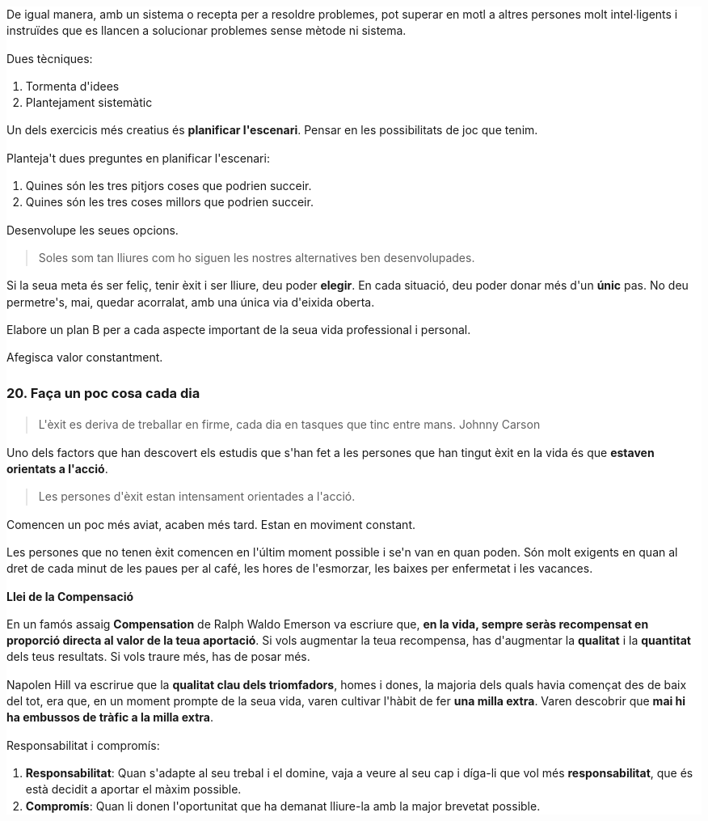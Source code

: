 De igual manera, amb un sistema o recepta per a resoldre problemes, pot superar en motl a altres persones molt intel·ligents i instruïdes que es llancen a solucionar problemes sense mètode ni sistema.

Dues tècniques:

1. Tormenta d'idees
2. Plantejament sistemàtic

Un dels exercicis més creatius és **planificar l'escenari**. Pensar en les possibilitats de joc que tenim.

Planteja't dues preguntes en planificar l'escenari:

1. Quines són les tres pitjors coses que podrien succeir.
2. Quines són les tres coses millors que podrien succeir.

Desenvolupe les seues opcions.

> Soles som tan lliures com ho siguen les nostres alternatives ben desenvolupades.

Si la seua meta és ser feliç, tenir èxit i ser lliure, deu poder **elegir**. En cada situació, deu poder donar més d'un **únic** pas. No deu permetre's, mai, quedar acorralat, amb una única via d'eixida oberta.

Elabore un plan B per a cada aspecte important de la seua vida professional i personal.

Afegisca valor constantment.


### 20. Faça un poc cosa cada dia

> L'èxit es deriva de treballar en firme, cada dia en tasques que tinc entre mans. Johnny Carson

Uno dels factors que han descovert els estudis que s'han fet a les persones que han tingut èxit en la vida és que **estaven orientats a l'acció**.

> Les persones d'èxit estan intensament orientades a l'acció.

Comencen un poc més aviat, acaben més tard. Estan en moviment constant.

Les persones que no tenen èxit comencen en l'últim moment possible i se'n van en quan poden. Són molt exigents en quan al dret de cada minut de les paues per al café, les hores de l'esmorzar, les baixes per enfermetat i les vacances.

**Llei de la Compensació**

En un famós assaig **Compensation** de Ralph Waldo Emerson va escriure que, **en la vida, sempre seràs recompensat en proporció directa al valor de la teua aportació**. Si vols augmentar la teua recompensa, has d'augmentar la **qualitat** i la **quantitat** dels teus resultats. Si vols traure més, has de posar més.

Napolen Hill va escrirue que la **qualitat clau dels triomfadors**, homes i dones, la majoria dels quals havia començat des de baix del tot, era que, en un moment prompte de la seua vida, varen cultivar l'hàbit de fer **una milla extra**. Varen descobrir que **mai hi ha embussos de tràfic a la milla extra**.

Responsabilitat i compromís:

1. **Responsabilitat**: Quan s'adapte al seu trebal i el domine, vaja a veure al seu cap i díga-li que vol més **responsabilitat**, que és està decidit a aportar el màxim possible.
2. **Compromís**: Quan li donen l'oportunitat que ha demanat lliure-la amb la major brevetat possible.
